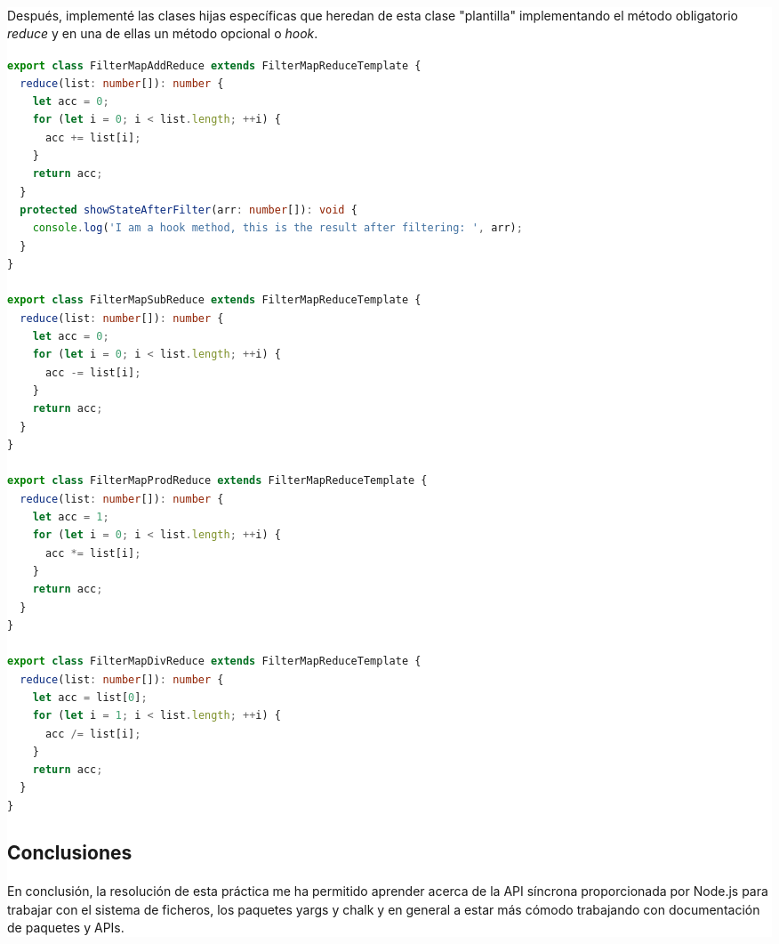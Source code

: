 ```ts
```

Después, implementé las clases hijas específicas que heredan de esta clase "plantilla" implementando el método obligatorio *reduce* y en una de ellas un método opcional o *hook*.
```ts
export class FilterMapAddReduce extends FilterMapReduceTemplate {
  reduce(list: number[]): number {
    let acc = 0;
    for (let i = 0; i < list.length; ++i) {
      acc += list[i];
    }
    return acc;
  }
  protected showStateAfterFilter(arr: number[]): void {
    console.log('I am a hook method, this is the result after filtering: ', arr);
  }
}

export class FilterMapSubReduce extends FilterMapReduceTemplate {
  reduce(list: number[]): number {
    let acc = 0;
    for (let i = 0; i < list.length; ++i) {
      acc -= list[i];
    }
    return acc;
  }
}

export class FilterMapProdReduce extends FilterMapReduceTemplate {
  reduce(list: number[]): number {
    let acc = 1;
    for (let i = 0; i < list.length; ++i) {
      acc *= list[i];
    }
    return acc;
  }
}

export class FilterMapDivReduce extends FilterMapReduceTemplate {
  reduce(list: number[]): number {
    let acc = list[0];
    for (let i = 1; i < list.length; ++i) {
      acc /= list[i];
    }
    return acc;
  }
}
```




## **Conclusiones**
En conclusión, la resolución de esta práctica me ha permitido aprender acerca de la API síncrona proporcionada por Node.js para trabajar con el sistema de ficheros, los paquetes yargs y chalk y en general a estar más cómodo trabajando con documentación de paquetes y APIs.
